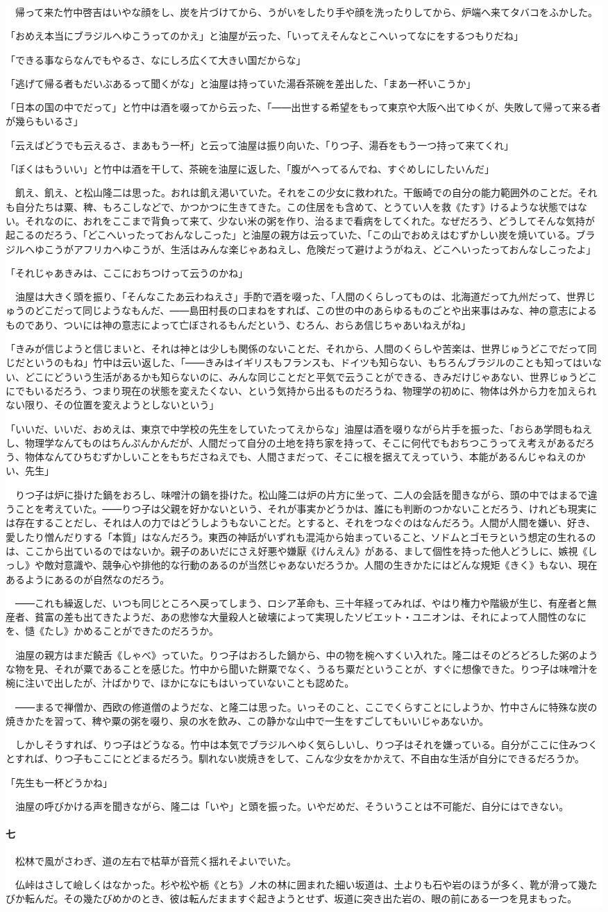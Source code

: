 　帰って来た竹中啓吉はいやな顔をし、炭を片づけてから、うがいをしたり手や顔を洗ったりしてから、炉端へ来てタバコをふかした。

「おめえ本当にブラジルへゆこうってのかえ」と油屋が云った、「いってえそんなとこへいってなにをするつもりだね」

「できる事ならなんでもやるさ、なにしろ広くて大きい国だからな」

「逃げて帰る者もだいぶあるって聞くがな」と油屋は持っていた湯呑茶碗を差出した、「まあ一杯いこうか」

「日本の国の中でだって」と竹中は酒を啜ってから云った、「――出世する希望をもって東京や大阪へ出てゆくが、失敗して帰って来る者が幾らもいるさ」

「云えばどうでも云えるさ、まあもう一杯」と云って油屋は振り向いた、「りつ子、湯呑をもう一つ持って来てくれ」

「ぼくはもういい」と竹中は酒を干して、茶碗を油屋に返した、「腹がへってるんでね、すぐめしにしたいんだ」

　飢え、飢え、と松山隆二は思った。おれは飢え渇いていた。それをこの少女に救われた。干飯崎での自分の能力範囲外のことだ。それも自分たちは粟、稗、もろこしなどで、かつかつに生きてきた。この住居をも含めて、とうてい人を救《たす》けるような状態ではない。それなのに、おれをここまで背負って来て、少ない米の粥を作り、治るまで看病をしてくれた。なぜだろう、どうしてそんな気持が起こるのだろう、「どこへいったっておんなしこった」と油屋の親方は云っていた、「この山でおめえはむずかしい炭を焼いている。ブラジルへゆこうがアフリカへゆこうが、生活はみんな楽じゃあねえし、危険だって避けようがねえ、どこへいったっておんなしこったよ」

「それじゃあきみは、ここにおちつけって云うのかね」

　油屋は大きく頭を振り、「そんなこたあ云わねえさ」手酌で酒を啜った、「人間のくらしってものは、北海道だって九州だって、世界じゅうのどこだって同じようなもんだ、――島田村長の口まねをすれば、この世の中のあらゆるものごとや出来事はみな、神の意志によるものであり、ついには神の意志によって亡ぼされるもんだという、むろん、おらあ信じちゃあいねえがね」

「きみが信じようと信じまいと、それは神とは少しも関係のないことだ、それから、人間のくらしや苦楽は、世界じゅうどこでだって同じだというのもね」竹中は云い返した、「――きみはイギリスもフランスも、ドイツも知らない、もちろんブラジルのことも知ってはいない、どこにどういう生活があるかも知らないのに、みんな同じことだと平気で云うことができる、きみだけじゃあない、世界じゅうどこにでもいるだろう、つまり現在の状態を変えたくない、という気持から出るものだろうね、物理学の初めに、物体は外から力を加えられない限り、その位置を変えようとしないという」

「いいだ、いいだ、おめえは、東京で中学校の先生をしていたってえからな」油屋は酒を啜りながら片手を振った、「おらあ学問もねえし、物理学なんてものはちんぷんかんだが、人間だって自分の土地を持ち家を持って、そこに何代でもおちつこうってえ考えがあるだろう、物体なんてひちむずかしいことをもちださねえでも、人間さまだって、そこに根を据えてえっていう、本能があるんじゃねえのかい、先生」

　りつ子は炉に掛けた鍋をおろし、味噌汁の鍋を掛けた。松山隆二は炉の片方に坐って、二人の会話を聞きながら、頭の中ではまるで違うことを考えていた。――りつ子は父親を好かないという、それが事実かどうかは、誰にも判断のつかないことだろう、けれども現実には存在することだし、それは人の力ではどうしようもないことだ。とすると、それをつなぐのはなんだろう。人間が人間を嫌い、好き、愛したり憎んだりする「本質」はなんだろう。東西の神話がいずれも混沌から始まっていること、ソドムとゴモラという想定の生れるのは、ここから出ているのではないか。親子のあいだにさえ好悪や嫌厭《けんえん》がある、まして個性を持った他人どうしに、嫉視《しっし》や敵対意識や、競争心や排他的な行動のあるのが当然じゃあないだろうか。人間の生きかたにはどんな規矩《きく》もない、現在あるようにあるのが自然なのだろう。

　――これも繰返しだ、いつも同じところへ戻ってしまう、ロシア革命も、三十年経ってみれば、やはり権力や階級が生じ、有産者と無産者、貧富の差も出てきたようだ、あの悲惨な大量殺人と破壊によって実現したソビエット・ユニオンは、それによって人間性のなにを、慥《たし》かめることができたのだろうか。

　油屋の親方はまだ饒舌《しゃべ》っていた。りつ子はおろした鍋から、中の物を椀へすくい入れた。隆二はそのどろどろした粥のような物を見、それが粟であることを感じた。竹中から聞いた餅粟でなく、うるち粟だということが、すぐに想像できた。りつ子は味噌汁を椀に注いで出したが、汁ばかりで、ほかになにもはいっていないことも認めた。

　――まるで禅僧か、西欧の修道僧のようだな、と隆二は思った。いっそのこと、ここでくらすことにしようか、竹中さんに特殊な炭の焼きかたを習って、稗や粟の粥を啜り、泉の水を飲み、この静かな山中で一生をすごしてもいいじゃあないか。

　しかしそうすれば、りつ子はどうなる。竹中は本気でブラジルへゆく気らしいし、りつ子はそれを嫌っている。自分がここに住みつくとすれば、りつ子もここにとどまるだろう。馴れない炭焼きをして、こんな少女をかかえて、不自由な生活が自分にできるだろうか。

「先生も一杯どうかね」

　油屋の呼びかける声を聞きながら、隆二は「いや」と頭を振った。いやだめだ、そういうことは不可能だ、自分にはできない。



#### 七




　松林で風がさわぎ、道の左右で枯草が音荒く揺れそよいでいた。

　仏峠はさして嶮しくはなかった。杉や松や栃《とち》ノ木の林に囲まれた細い坂道は、土よりも石や岩のほうが多く、靴が滑って幾たびか転んだ。その幾たびめかのとき、彼は転んだまますぐ起きようとせず、坂道に突き出た岩の、眼の前にある一つを見まもった。
